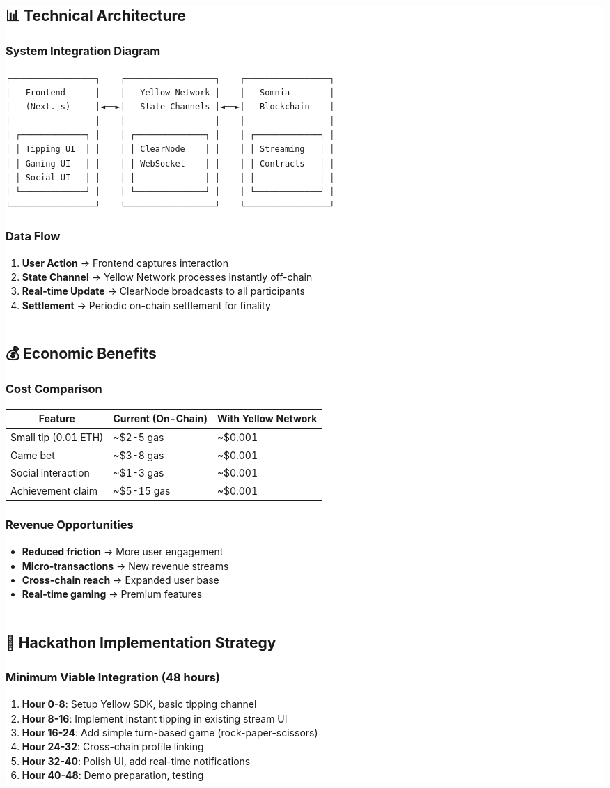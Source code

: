 
## 📊 Technical Architecture

### System Integration Diagram
```
┌─────────────────┐    ┌──────────────────┐    ┌─────────────────┐
│   Frontend      │    │   Yellow Network │    │   Somnia        │
│   (Next.js)     │◄──►│   State Channels │◄──►│   Blockchain    │
│                 │    │                  │    │                 │
│ ┌─────────────┐ │    │ ┌──────────────┐ │    │ ┌─────────────┐ │
│ │ Tipping UI  │ │    │ │ ClearNode    │ │    │ │ Streaming   │ │
│ │ Gaming UI   │ │    │ │ WebSocket    │ │    │ │ Contracts   │ │
│ │ Social UI   │ │    │ │              │ │    │ │             │ │
│ └─────────────┘ │    │ └──────────────┘ │    │ └─────────────┘ │
└─────────────────┘    └──────────────────┘    └─────────────────┘
```

### Data Flow
1. **User Action** → Frontend captures interaction
2. **State Channel** → Yellow Network processes instantly off-chain
3. **Real-time Update** → ClearNode broadcasts to all participants
4. **Settlement** → Periodic on-chain settlement for finality

---

## 💰 Economic Benefits

### Cost Comparison
| Feature | Current (On-Chain) | With Yellow Network |
|---------|-------------------|-------------------|
| Small tip (0.01 ETH) | ~$2-5 gas | ~$0.001 |
| Game bet | ~$3-8 gas | ~$0.001 |
| Social interaction | ~$1-3 gas | ~$0.001 |
| Achievement claim | ~$5-15 gas | ~$0.001 |

### Revenue Opportunities
- **Reduced friction** → More user engagement
- **Micro-transactions** → New revenue streams
- **Cross-chain reach** → Expanded user base
- **Real-time gaming** → Premium features

---

## 🚀 Hackathon Implementation Strategy

### Minimum Viable Integration (48 hours)
1. **Hour 0-8**: Setup Yellow SDK, basic tipping channel
2. **Hour 8-16**: Implement instant tipping in existing stream UI
3. **Hour 16-24**: Add simple turn-based game (rock-paper-scissors)
4. **Hour 24-32**: Cross-chain profile linking
5. **Hour 32-40**: Polish UI, add real-time notifications
6. **Hour 40-48**: Demo preparation, testing
